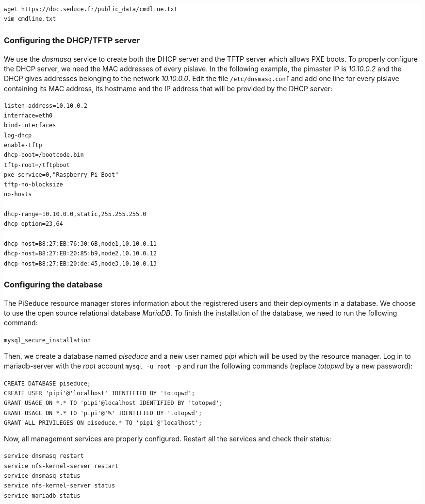 ```
wget https://doc.seduce.fr/public_data/cmdline.txt
vim cmdline.txt
```

### Configuring the DHCP/TFTP server
We use the *dnsmasq* service to create both the DHCP server and the TFTP server which allows PXE boots. To properly
configure the DHCP server, we need the MAC addresses of every pislave. In the following example, the pimaster IP is
*10.10.0.2* and the DHCP gives addresses belonging to the network *10.10.0.0*. Edit the file `/etc/dnsmasq.conf` and add
one line for every pislave containing its MAC address, its hostname and the IP address that will be provided by the
DHCP server:
```
listen-address=10.10.0.2
interface=eth0
bind-interfaces
log-dhcp
enable-tftp
dhcp-boot=/bootcode.bin
tftp-root=/tftpboot
pxe-service=0,"Raspberry Pi Boot"
tftp-no-blocksize
no-hosts

dhcp-range=10.10.0.0,static,255.255.255.0
dhcp-option=23,64

dhcp-host=B8:27:EB:76:30:6B,node1,10.10.0.11
dhcp-host=B8:27:EB:20:85:b9,node2,10.10.0.12
dhcp-host=B8:27:EB:20:de:45,node3,10.10.0.13
```

### Configuring the database
The PiSeduce resource manager stores information about the registrered users and their deployments in a database. We
choose to use the open source relational database *MariaDB*. To finish the installation of the database, we need to run
the following command:
```
mysql_secure_installation
```
Then, we create a database named *piseduce* and a new user named *pipi* which will be used by the resource manager. Log
in to mariadb-server with the *root* account `mysql -u root -p` and run the following commands (replace *totopwd* by
a new password):
```
CREATE DATABASE piseduce;
CREATE USER 'pipi'@'localhost' IDENTIFIED BY 'totopwd';
GRANT USAGE ON *.* TO 'pipi'@localhost IDENTIFIED BY 'totopwd';
GRANT USAGE ON *.* TO 'pipi'@'%' IDENTIFIED BY 'totopwd';
GRANT ALL PRIVILEGES ON piseduce.* TO 'pipi'@'localhost';
```
Now, all management services are properly configured. Restart all the services and check their status:
```
service dnsmasq restart
service nfs-kernel-server restart
service dnsmasq status
service nfs-kernel-server status
service mariadb status
```